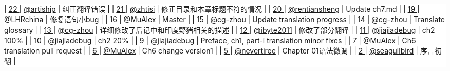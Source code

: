 | [22 ](https://github.com/Vonng/ddia/pull/22)    | [@artiship](https://github.com/artiship)                   | 纠正翻译错误                                                         |
| [21 ](https://github.com/Vonng/ddia/pull/21)    | [@zhtisi](https://github.com/zhtisi)                       | 修正目录和本章标题不符的情况                                                 |
| [20 ](https://github.com/Vonng/ddia/pull/20)    | [@rentiansheng](https://github.com/rentiansheng)           | Update ch7.md                                                  |
| [19 ](https://github.com/Vonng/ddia/pull/19)    | [@LHRchina](https://github.com/LHRchina)                   | 修复语句小bug                                                       |
| [16 ](https://github.com/Vonng/ddia/pull/16)    | [@MuAlex](https://github.com/MuAlex)                       | Master                                                         |
| [15 ](https://github.com/Vonng/ddia/pull/15)    | [@cg-zhou](https://github.com/cg-zhou)                     | Update translation progress                                    |
| [14 ](https://github.com/Vonng/ddia/pull/14)    | [@cg-zhou](https://github.com/cg-zhou)                     | Translate glossary                                             |
| [13 ](https://github.com/Vonng/ddia/pull/13)    | [@cg-zhou](https://github.com/cg-zhou)                     | 详细修改了后记中和印度野猪相关的描述                                             |
| [12 ](https://github.com/Vonng/ddia/pull/12)    | [@ibyte2011](https://github.com/ibyte2011)                 | 修改了部分翻译                                                        |
| [11 ](https://github.com/Vonng/ddia/pull/11)    | [@jiajiadebug](https://github.com/jiajiadebug)             | ch2 100%                                                       |
| [10 ](https://github.com/Vonng/ddia/pull/10)    | [@jiajiadebug](https://github.com/jiajiadebug)             | ch2 20%                                                        |
| [9  ](https://github.com/Vonng/ddia/pull/9)     | [@jiajiadebug](https://github.com/jiajiadebug)             | Preface, ch1, part-i translation minor fixes                   |
| [7  ](https://github.com/Vonng/ddia/pull/7)     | [@MuAlex](https://github.com/MuAlex)                       | Ch6 translation pull request                                   |
| [6  ](https://github.com/Vonng/ddia/pull/6)     | [@MuAlex](https://github.com/MuAlex)                       | Ch6 change version1                                            |
| [5  ](https://github.com/Vonng/ddia/pull/5)     | [@nevertiree](https://github.com/nevertiree)               | Chapter 01语法微调                                                 |
| [2  ](https://github.com/Vonng/ddia/pull/2)     | [@seagullbird](https://github.com/seagullbird)             | 序言初翻                                                           |

